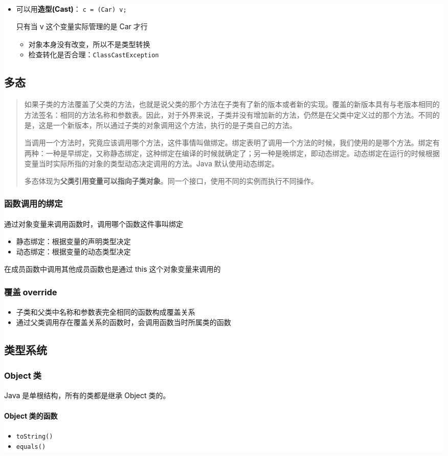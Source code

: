 - 可以用**造型(Cast)**：
    `c = (Car) v;`

    只有当 v 这个变量实际管理的是 Car 才行

    - 对象本身没有改变，所以不是类型转换
    - 检查转化是否合理：`ClassCastException`

## 多态

> 如果子类的方法覆盖了父类的方法，也就是说父类的那个方法在子类有了新的版本或者新的实现。覆盖的新版本具有与老版本相同的方法签名：相同的方法名称和参数表。因此，对于外界来说，子类并没有增加新的方法，仍然是在父类中定义过的那个方法。不同的是，这是一个新版本，所以通过子类的对象调用这个方法，执行的是子类自己的方法。
>
> 当调用一个方法时，究竟应该调用哪个方法，这件事情叫做绑定。绑定表明了调用一个方法的时候，我们使用的是哪个方法。绑定有两种：一种是早绑定，又称静态绑定，这种绑定在编译的时候就确定了；另一种是晚绑定，即动态绑定。动态绑定在运行的时候根据变量当时实际所指的对象的类型动态决定调用的方法。Java 默认使用动态绑定。
>
> 多态体现为**父类引用变量可以指向子类对象**。同一个接口，使用不同的实例而执行不同操作。

### 函数调用的绑定

通过对象变量来调用函数时，调用哪个函数这件事叫绑定

- 静态绑定：根据变量的声明类型决定
- 动态绑定：根据变量的动态类型决定

在成员函数中调用其他成员函数也是通过 this 这个对象变量来调用的

### 覆盖 override

- 子类和父类中名称和参数表完全相同的函数构成覆盖关系
- 通过父类调用存在覆盖关系的函数时，会调用函数当时所属类的函数

## 类型系统

### Object 类

Java 是单根结构，所有的类都是继承 Object 类的。

#### Object 类的函数

- `toString()`
- `equals()`

